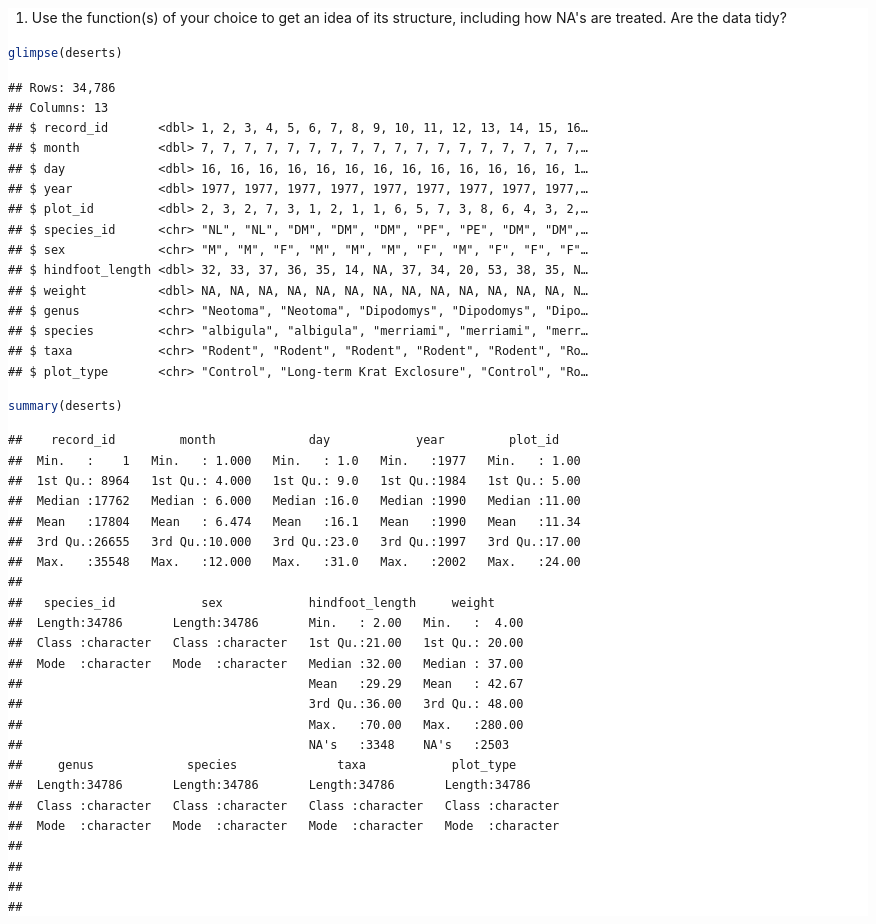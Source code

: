 1. Use the function(s) of your choice to get an idea of its structure, including how NA's are treated. Are the data tidy?  


```r
glimpse(deserts)
```

```
## Rows: 34,786
## Columns: 13
## $ record_id       <dbl> 1, 2, 3, 4, 5, 6, 7, 8, 9, 10, 11, 12, 13, 14, 15, 16…
## $ month           <dbl> 7, 7, 7, 7, 7, 7, 7, 7, 7, 7, 7, 7, 7, 7, 7, 7, 7, 7,…
## $ day             <dbl> 16, 16, 16, 16, 16, 16, 16, 16, 16, 16, 16, 16, 16, 1…
## $ year            <dbl> 1977, 1977, 1977, 1977, 1977, 1977, 1977, 1977, 1977,…
## $ plot_id         <dbl> 2, 3, 2, 7, 3, 1, 2, 1, 1, 6, 5, 7, 3, 8, 6, 4, 3, 2,…
## $ species_id      <chr> "NL", "NL", "DM", "DM", "DM", "PF", "PE", "DM", "DM",…
## $ sex             <chr> "M", "M", "F", "M", "M", "M", "F", "M", "F", "F", "F"…
## $ hindfoot_length <dbl> 32, 33, 37, 36, 35, 14, NA, 37, 34, 20, 53, 38, 35, N…
## $ weight          <dbl> NA, NA, NA, NA, NA, NA, NA, NA, NA, NA, NA, NA, NA, N…
## $ genus           <chr> "Neotoma", "Neotoma", "Dipodomys", "Dipodomys", "Dipo…
## $ species         <chr> "albigula", "albigula", "merriami", "merriami", "merr…
## $ taxa            <chr> "Rodent", "Rodent", "Rodent", "Rodent", "Rodent", "Ro…
## $ plot_type       <chr> "Control", "Long-term Krat Exclosure", "Control", "Ro…
```



```r
summary(deserts)
```

```
##    record_id         month             day            year         plot_id     
##  Min.   :    1   Min.   : 1.000   Min.   : 1.0   Min.   :1977   Min.   : 1.00  
##  1st Qu.: 8964   1st Qu.: 4.000   1st Qu.: 9.0   1st Qu.:1984   1st Qu.: 5.00  
##  Median :17762   Median : 6.000   Median :16.0   Median :1990   Median :11.00  
##  Mean   :17804   Mean   : 6.474   Mean   :16.1   Mean   :1990   Mean   :11.34  
##  3rd Qu.:26655   3rd Qu.:10.000   3rd Qu.:23.0   3rd Qu.:1997   3rd Qu.:17.00  
##  Max.   :35548   Max.   :12.000   Max.   :31.0   Max.   :2002   Max.   :24.00  
##                                                                                
##   species_id            sex            hindfoot_length     weight      
##  Length:34786       Length:34786       Min.   : 2.00   Min.   :  4.00  
##  Class :character   Class :character   1st Qu.:21.00   1st Qu.: 20.00  
##  Mode  :character   Mode  :character   Median :32.00   Median : 37.00  
##                                        Mean   :29.29   Mean   : 42.67  
##                                        3rd Qu.:36.00   3rd Qu.: 48.00  
##                                        Max.   :70.00   Max.   :280.00  
##                                        NA's   :3348    NA's   :2503    
##     genus             species              taxa            plot_type        
##  Length:34786       Length:34786       Length:34786       Length:34786      
##  Class :character   Class :character   Class :character   Class :character  
##  Mode  :character   Mode  :character   Mode  :character   Mode  :character  
##                                                                             
##                                                                             
##                                                                             
## 
```

